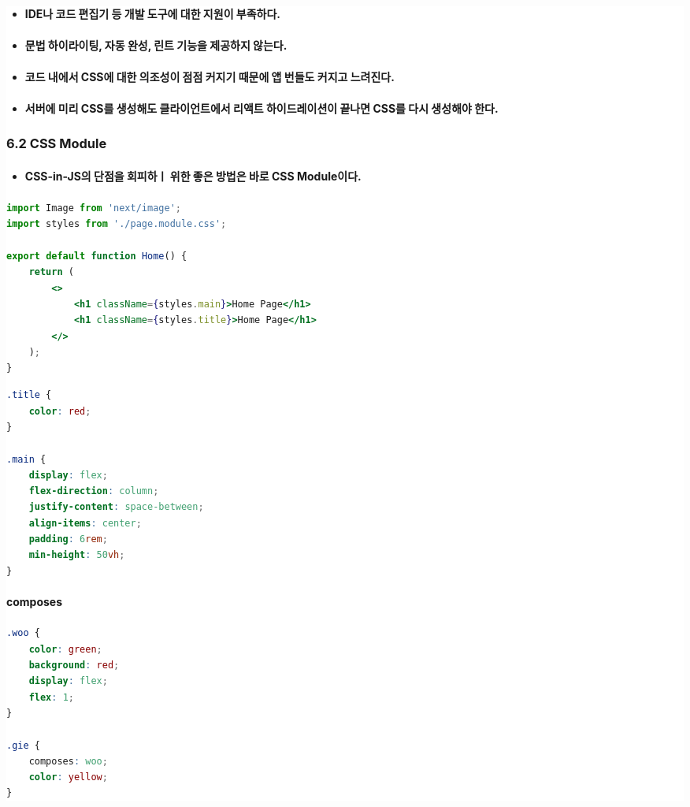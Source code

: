 -   #### IDE나 코드 편집기 등 개발 도구에 대한 지원이 부족하다.
-   #### 문법 하이라이팅, 자동 완성, 린트 기능을 제공하지 않는다.
-   #### 코드 내에서 CSS에 대한 의조성이 점점 커지기 때문에 앱 번들도 커지고 느려진다.
-   #### 서버에 미리 CSS를 생성해도 클라이언트에서 리액트 하이드레이션이 끝나면 CSS를 다시 생성해야 한다.

### 6.2 CSS Module

-   #### CSS-in-JS의 단점을 회피하ㅣ 위한 좋은 방법은 바로 CSS Module이다.

```jsx
import Image from 'next/image';
import styles from './page.module.css';

export default function Home() {
    return (
        <>
            <h1 className={styles.main}>Home Page</h1>
            <h1 className={styles.title}>Home Page</h1>
        </>
    );
}
```

```css
.title {
    color: red;
}

.main {
    display: flex;
    flex-direction: column;
    justify-content: space-between;
    align-items: center;
    padding: 6rem;
    min-height: 50vh;
}
```

#### composes

```css
.woo {
    color: green;
    background: red;
    display: flex;
    flex: 1;
}

.gie {
    composes: woo;
    color: yellow;
}
```
